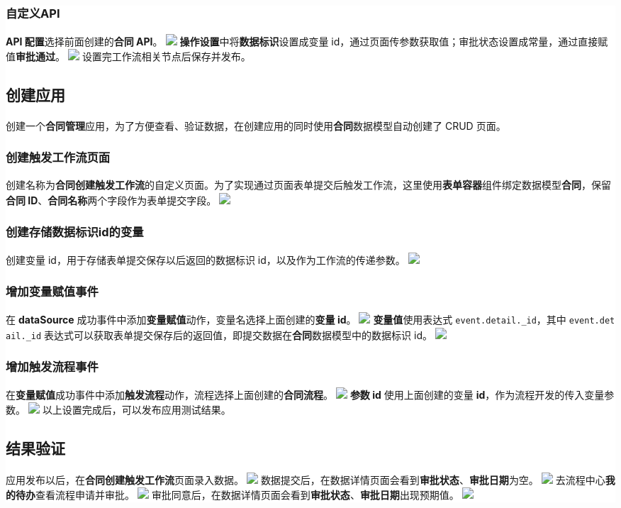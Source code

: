 ### 自定义API
**API 配置**选择前面创建的**合同 API**。
<img style="width:978px; max-width: inherit;" src="https://qcloudimg.tencent-cloud.cn/raw/141b38dbbf8060b3263892946f6236ef.png" />
**操作设置**中将**数据标识**设置成变量 id，通过页面传参数获取值；审批状态设置成常量，通过直接赋值**审批通过**。
![](https://qcloudimg.tencent-cloud.cn/raw/a7260c98f4bffd3c8c35fdd06a686ee4.png)
设置完工作流相关节点后保存并发布。

## 创建应用
创建一个**合同管理**应用，为了方便查看、验证数据，在创建应用的同时使用**合同**数据模型自动创建了 CRUD 页面。

### 创建触发工作流页面
创建名称为**合同创建触发工作流**的自定义页面。为了实现通过页面表单提交后触发工作流，这里使用**表单容器**组件绑定数据模型**合同**，保留**合同 ID**、**合同名称**两个字段作为表单提交字段。
<img style="width:978px; max-width: inherit;" src="https://qcloudimg.tencent-cloud.cn/raw/942890d97b653386d9595609f33a28b1.png" />

### 创建存储数据标识id的变量
创建变量 id，用于存储表单提交保存以后返回的数据标识 id，以及作为工作流的传递参数。
<img style="width:978px; max-width: inherit;" src="https://qcloudimg.tencent-cloud.cn/raw/6b15262ab0fc664743811e0bb9641b73.png" />

### 增加变量赋值事件
在 **dataSource** 成功事件中添加**变量赋值**动作，变量名选择上面创建的**变量 id**。
<img style="width:978px; max-width: inherit;" src="https://qcloudimg.tencent-cloud.cn/raw/60c72ec00b3e192de9a385e16f492198.png" />
**变量值**使用表达式 `event.detail._id`，其中 `event.detail._id` 表达式可以获取表单提交保存后的返回值，即提交数据在**合同**数据模型中的数据标识 id。
<img style="width:978px; max-width: inherit;" src="https://qcloudimg.tencent-cloud.cn/raw/e6f10376e1a54c0982874feec26e1b90.png" />

### 增加触发流程事件
在**变量赋值**成功事件中添加**触发流程**动作，流程选择上面创建的**合同流程**。
<img style="width:978px; max-width: inherit;" src="https://qcloudimg.tencent-cloud.cn/raw/17920356eb434d760fb9b65820af14a0.png" />
**参数 id** 使用上面创建的变量 **id**，作为流程开发的传入变量参数。
<img style="width:978px; max-width: inherit;" src="https://qcloudimg.tencent-cloud.cn/raw/fad43ccd720f229cdb480e8fa1c23a87.png" />
以上设置完成后，可以发布应用测试结果。

## 结果验证
应用发布以后，在**合同创建触发工作流**页面录入数据。
<img style="width:978px; max-width: inherit;" src="https://qcloudimg.tencent-cloud.cn/raw/c9f38243480817f58c6b4b4214d9fc0c.png" />
数据提交后，在数据详情页面会看到**审批状态**、**审批日期**为空。
<img style="width:978px; max-width: inherit;" src="https://qcloudimg.tencent-cloud.cn/raw/0a8191122e09273dfdef41c51aeb9cf1.png" />
去流程中心**我的待办**查看流程申请并审批。
<img style="width:978px; max-width: inherit;" src="https://qcloudimg.tencent-cloud.cn/raw/c2e498d479c944628d4d07c3ee2b81d0.png" />
审批同意后，在数据详情页面会看到**审批状态**、**审批日期**出现预期值。
<img style="width:978px; max-width: inherit;" src="https://qcloudimg.tencent-cloud.cn/raw/53ed2d685bf5bf4bdf5004141ce378fc.png" />



